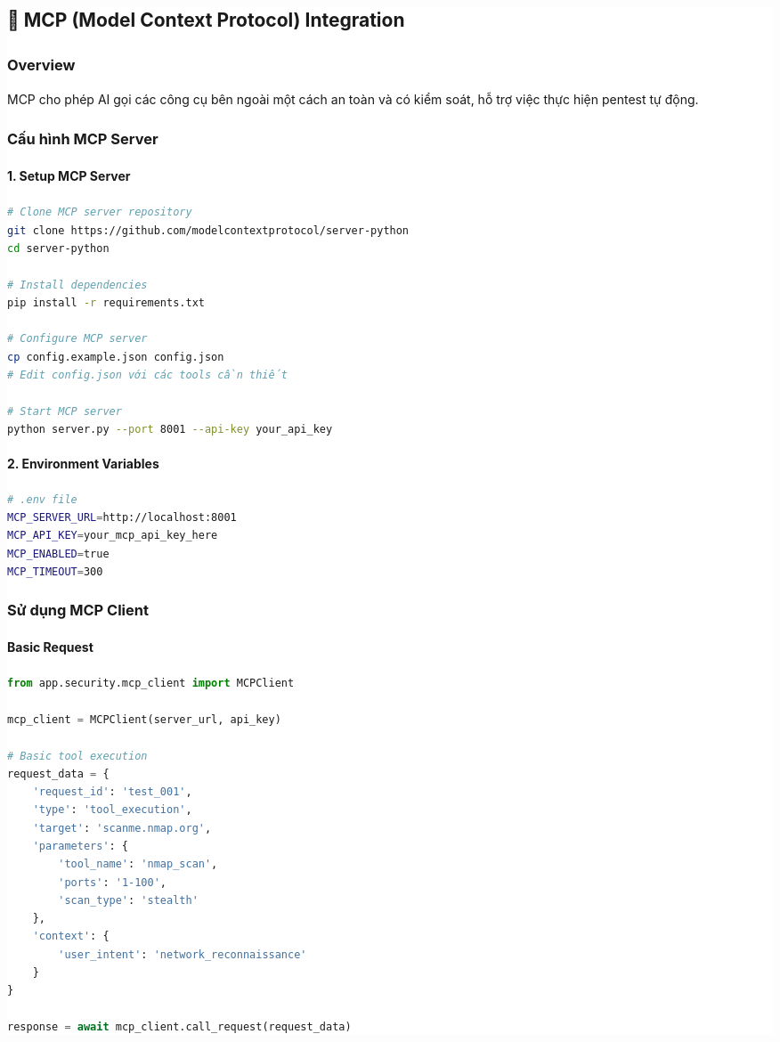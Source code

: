 ## 🤖 MCP (Model Context Protocol) Integration

### Overview
MCP cho phép AI gọi các công cụ bên ngoài một cách an toàn và có kiểm soát, hỗ trợ việc thực hiện pentest tự động.

### Cấu hình MCP Server

#### 1. Setup MCP Server
```bash
# Clone MCP server repository
git clone https://github.com/modelcontextprotocol/server-python
cd server-python

# Install dependencies
pip install -r requirements.txt

# Configure MCP server
cp config.example.json config.json
# Edit config.json với các tools cần thiết

# Start MCP server
python server.py --port 8001 --api-key your_api_key
```

#### 2. Environment Variables
```bash
# .env file
MCP_SERVER_URL=http://localhost:8001
MCP_API_KEY=your_mcp_api_key_here
MCP_ENABLED=true
MCP_TIMEOUT=300
```

### Sử dụng MCP Client

#### Basic Request
```python
from app.security.mcp_client import MCPClient

mcp_client = MCPClient(server_url, api_key)

# Basic tool execution
request_data = {
    'request_id': 'test_001',
    'type': 'tool_execution',
    'target': 'scanme.nmap.org',
    'parameters': {
        'tool_name': 'nmap_scan',
        'ports': '1-100',
        'scan_type': 'stealth'
    },
    'context': {
        'user_intent': 'network_reconnaissance'
    }
}

response = await mcp_client.call_request(request_data)
```
